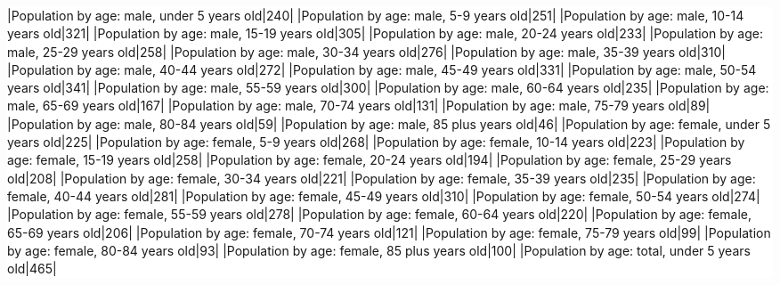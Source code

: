 |Population by age: male, under 5 years old|240|
|Population by age: male, 5-9 years old|251|
|Population by age: male, 10-14 years old|321|
|Population by age: male, 15-19 years old|305|
|Population by age: male, 20-24 years old|233|
|Population by age: male, 25-29 years old|258|
|Population by age: male, 30-34 years old|276|
|Population by age: male, 35-39 years old|310|
|Population by age: male, 40-44 years old|272|
|Population by age: male, 45-49 years old|331|
|Population by age: male, 50-54 years old|341|
|Population by age: male, 55-59 years old|300|
|Population by age: male, 60-64 years old|235|
|Population by age: male, 65-69 years old|167|
|Population by age: male, 70-74 years old|131|
|Population by age: male, 75-79 years old|89|
|Population by age: male, 80-84 years old|59|
|Population by age: male, 85 plus years old|46|
|Population by age: female, under 5 years old|225|
|Population by age: female, 5-9 years old|268|
|Population by age: female, 10-14 years old|223|
|Population by age: female, 15-19 years old|258|
|Population by age: female, 20-24 years old|194|
|Population by age: female, 25-29 years old|208|
|Population by age: female, 30-34 years old|221|
|Population by age: female, 35-39 years old|235|
|Population by age: female, 40-44 years old|281|
|Population by age: female, 45-49 years old|310|
|Population by age: female, 50-54 years old|274|
|Population by age: female, 55-59 years old|278|
|Population by age: female, 60-64 years old|220|
|Population by age: female, 65-69 years old|206|
|Population by age: female, 70-74 years old|121|
|Population by age: female, 75-79 years old|99|
|Population by age: female, 80-84 years old|93|
|Population by age: female, 85 plus years old|100|
|Population by age: total, under 5 years old|465|